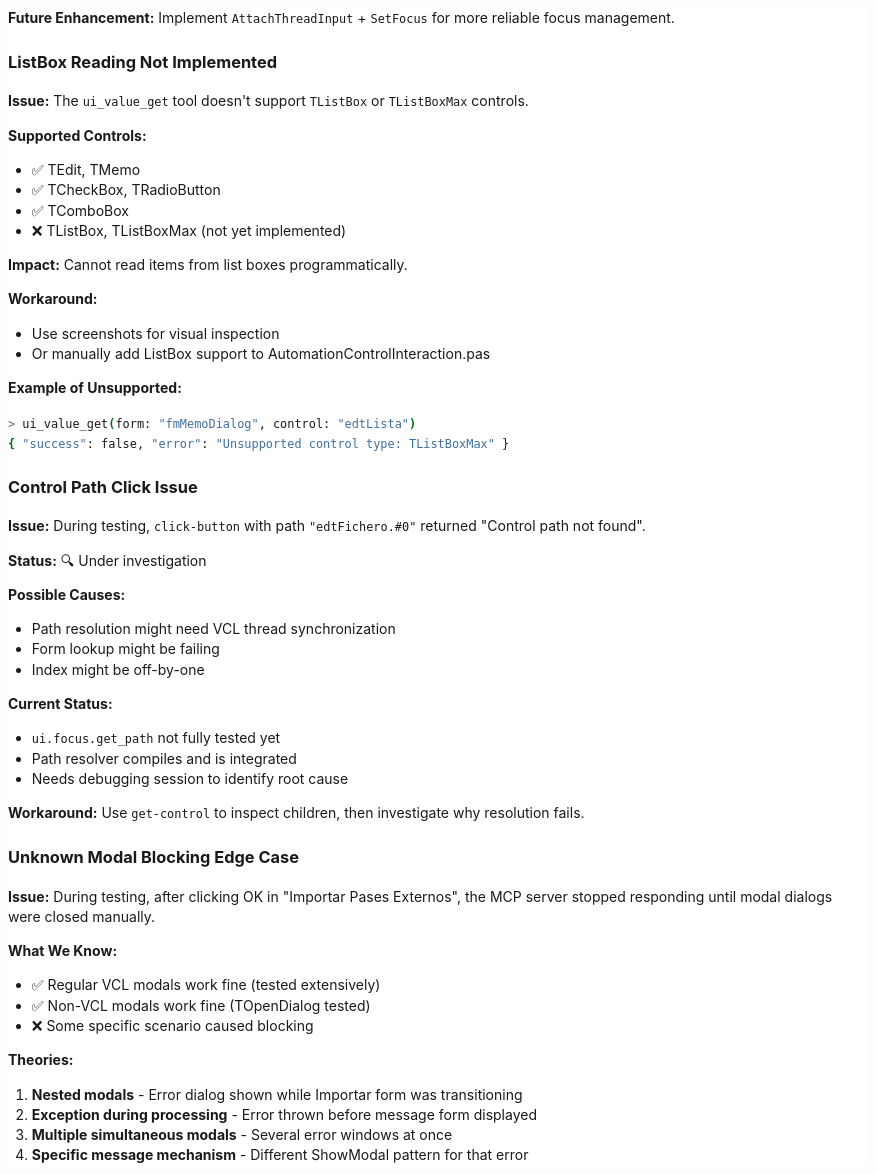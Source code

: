 **Future Enhancement:** Implement `AttachThreadInput` + `SetFocus` for more reliable focus management.

### ListBox Reading Not Implemented

**Issue:** The `ui_value_get` tool doesn't support `TListBox` or `TListBoxMax` controls.

**Supported Controls:**
- ✅ TEdit, TMemo
- ✅ TCheckBox, TRadioButton
- ✅ TComboBox
- ❌ TListBox, TListBoxMax (not yet implemented)

**Impact:** Cannot read items from list boxes programmatically.

**Workaround:**
- Use screenshots for visual inspection
- Or manually add ListBox support to AutomationControlInteraction.pas

**Example of Unsupported:**
```bash
> ui_value_get(form: "fmMemoDialog", control: "edtLista")
{ "success": false, "error": "Unsupported control type: TListBoxMax" }
```

### Control Path Click Issue

**Issue:** During testing, `click-button` with path `"edtFichero.#0"` returned "Control path not found".

**Status:** 🔍 Under investigation

**Possible Causes:**
- Path resolution might need VCL thread synchronization
- Form lookup might be failing
- Index might be off-by-one

**Current Status:**
- `ui.focus.get_path` not fully tested yet
- Path resolver compiles and is integrated
- Needs debugging session to identify root cause

**Workaround:** Use `get-control` to inspect children, then investigate why resolution fails.

### Unknown Modal Blocking Edge Case

**Issue:** During testing, after clicking OK in "Importar Pases Externos", the MCP server stopped responding until modal dialogs were closed manually.

**What We Know:**
- ✅ Regular VCL modals work fine (tested extensively)
- ✅ Non-VCL modals work fine (TOpenDialog tested)
- ❌ Some specific scenario caused blocking

**Theories:**
1. **Nested modals** - Error dialog shown while Importar form was transitioning
2. **Exception during processing** - Error thrown before message form displayed
3. **Multiple simultaneous modals** - Several error windows at once
4. **Specific message mechanism** - Different ShowModal pattern for that error

